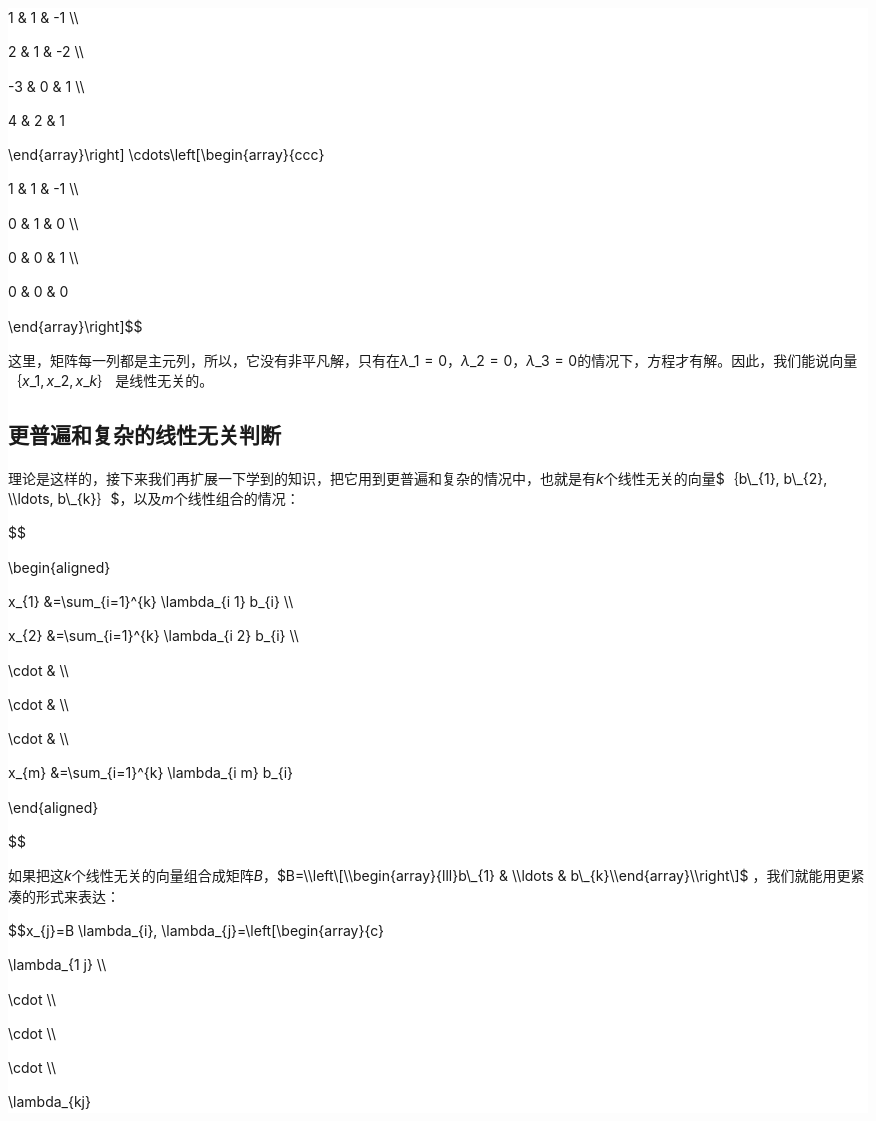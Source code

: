 1 & 1 & -1 \\\\

2 & 1 & -2 \\\\

-3 & 0 & 1 \\\\

4 & 2 & 1

\\end{array}\\right\] \\cdots\\left\[\\begin{array}{ccc}

1 & 1 & -1 \\\\

0 & 1 & 0 \\\\

0 & 0 & 1 \\\\

0 & 0 & 0

\\end{array}\\right\]$$

这里，矩阵每一列都是主元列，所以，它没有非平凡解，只有在$λ\_{1}=0$，$λ\_{2}=0$，$λ\_{3}=0$的情况下，方程才有解。因此，我们能说向量$｛x\_{1}, x\_{2}, x\_{k}｝$ 是线性无关的。

## 更普遍和复杂的线性无关判断

理论是这样的，接下来我们再扩展一下学到的知识，把它用到更普遍和复杂的情况中，也就是有$k$个线性无关的向量$｛b\_{1}, b\_{2}, \\ldots, b\_{k}｝$，以及$m$个线性组合的情况：

$$

\\begin{aligned}

x\_{1} &=\\sum\_{i=1}^{k} \\lambda\_{i 1} b\_{i} \\\\

x\_{2} &=\\sum\_{i=1}^{k} \\lambda\_{i 2} b\_{i} \\\\

\\cdot & \\\\

\\cdot & \\\\

\\cdot & \\\\

x\_{m} &=\\sum\_{i=1}^{k} \\lambda\_{i m} b\_{i}

\\end{aligned}

$$

如果把这$k$个线性无关的向量组合成矩阵$B$，$B=\\left\[\\begin{array}{lll}b\_{1} & \\ldots & b\_{k}\\end{array}\\right\]$ ，我们就能用更紧凑的形式来表达：

$$x\_{j}=B \\lambda\_{i}, \\lambda\_{j}=\\left\[\\begin{array}{c}

\\lambda\_{1 j} \\\\

\\cdot \\\\

\\cdot \\\\

\\cdot \\\\

\\lambda\_{kj}
